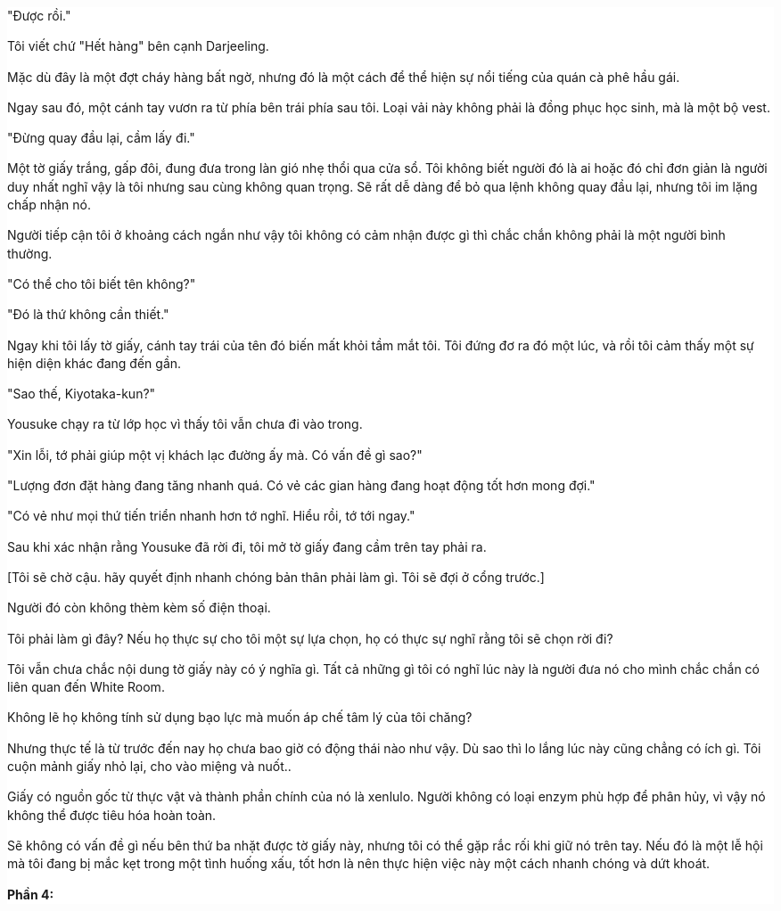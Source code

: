 \"Được rồi.\"

Tôi viết chứ \"Hết hàng\" bên cạnh Darjeeling.

Mặc dù đây là một đợt cháy hàng bất ngờ, nhưng đó là một cách để thể hiện sự nổi tiếng của quán cà phê hầu gái.

Ngay sau đó, một cánh tay vươn ra từ phía bên trái phía sau tôi. Loại vải này không phải là đồng phục học sinh, mà là một bộ vest.

\"Đừng quay đầu lại, cầm lấy đi.\"

Một tờ giấy trắng, gấp đôi, đung đưa trong làn gió nhẹ thổi qua cửa sổ. Tôi không biết người đó là ai hoặc đó chỉ đơn giản là người duy nhất nghĩ vậy là tôi nhưng sau cùng không quan trọng. Sẽ rất dễ dàng để bỏ qua lệnh không quay đầu lại, nhưng tôi im lặng chấp nhận nó.

Người tiếp cận tôi ở khoảng cách ngắn như vậy tôi không có cảm nhận được gì thì chắc chắn không phải là một người bình thường.

\"Có thể cho tôi biết tên không?\"

\"Đó là thứ không cần thiết.\"

Ngay khi tôi lấy tờ giấy, cánh tay trái của tên đó biến mất khỏi tầm mắt tôi. Tôi đứng đơ ra đó một lúc, và rồi tôi cảm thấy một sự hiện diện khác đang đến gần.

\"Sao thế, Kiyotaka-kun?\"

Yousuke chạy ra từ lớp học vì thấy tôi vẫn chưa đi vào trong.

\"Xin lỗi, tớ phải giúp một vị khách lạc đường ấy mà. Có vấn đề gì sao?\"

\"Lượng đơn đặt hàng đang tăng nhanh quá. Có vẻ các gian hàng đang hoạt động tốt hơn mong đợi.\"

\"Có vẻ như mọi thứ tiến triển nhanh hơn tớ nghĩ. Hiểu rồi, tớ tới ngay.\"

Sau khi xác nhận rằng Yousuke đã rời đi, tôi mở tờ giấy đang cầm trên tay phải ra.

\[Tôi sẽ chờ cậu. hãy quyết định nhanh chóng bản thân phải làm gì. Tôi sẽ đợi ở cổng trước.\]

Người đó còn không thèm kèm số điện thoại.

Tôi phải làm gì đây? Nếu họ thực sự cho tôi một sự lựa chọn, họ có thực sự nghĩ rằng tôi sẽ chọn rời đi?

Tôi vẫn chưa chắc nội dung tờ giấy này có ý nghĩa gì. Tất cả những gì tôi có nghĩ lúc này là người đưa nó cho mình chắc chắn có liên quan đến White Room.

Không lẽ họ không tính sử dụng bạo lực mà muốn áp chế tâm lý của tôi chăng?

Nhưng thực tế là từ trước đến nay họ chưa bao giờ có động thái nào như vậy. Dù sao thì lo lắng lúc này cũng chẳng có ích gì. Tôi cuộn mảnh giấy nhỏ lại, cho vào miệng và nuốt..

Giấy có nguồn gốc từ thực vật và thành phần chính của nó là xenlulo. Người không có loại enzym phù hợp để phân hủy, vì vậy nó không thể được tiêu hóa hoàn toàn.

Sẽ không có vấn đề gì nếu bên thứ ba nhặt được tờ giấy này, nhưng tôi có thể gặp rắc rối khi giữ nó trên tay. Nếu đó là một lễ hội mà tôi đang bị mắc kẹt trong một tình huống xấu, tốt hơn là nên thực hiện việc này một cách nhanh chóng và dứt khoát.

**Phần 4:**

